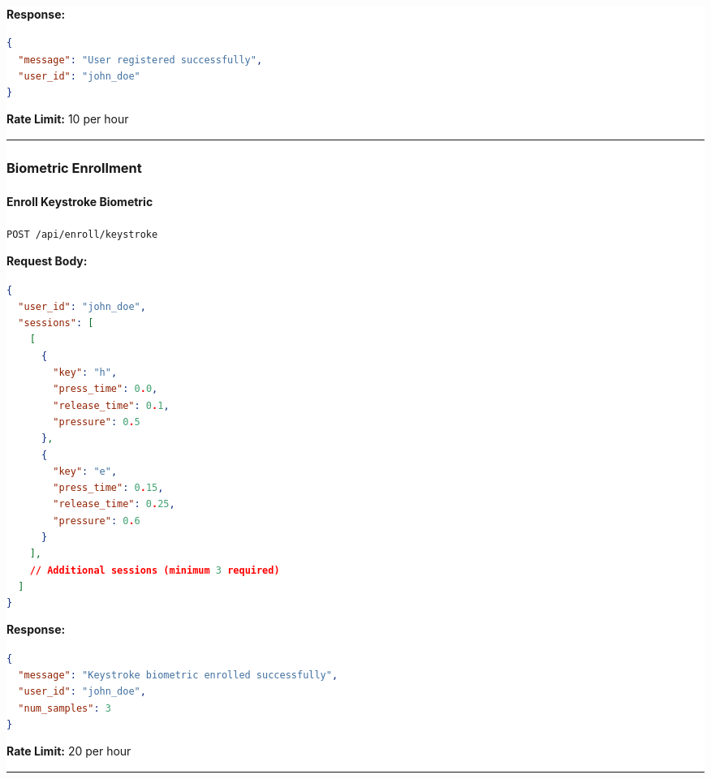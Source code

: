 **Response:**
```json
{
  "message": "User registered successfully",
  "user_id": "john_doe"
}
```

**Rate Limit:** 10 per hour

---

### Biometric Enrollment

#### Enroll Keystroke Biometric
```http
POST /api/enroll/keystroke
```

**Request Body:**
```json
{
  "user_id": "john_doe",
  "sessions": [
    [
      {
        "key": "h",
        "press_time": 0.0,
        "release_time": 0.1,
        "pressure": 0.5
      },
      {
        "key": "e",
        "press_time": 0.15,
        "release_time": 0.25,
        "pressure": 0.6
      }
    ],
    // Additional sessions (minimum 3 required)
  ]
}
```

**Response:**
```json
{
  "message": "Keystroke biometric enrolled successfully",
  "user_id": "john_doe",
  "num_samples": 3
}
```

**Rate Limit:** 20 per hour

---
